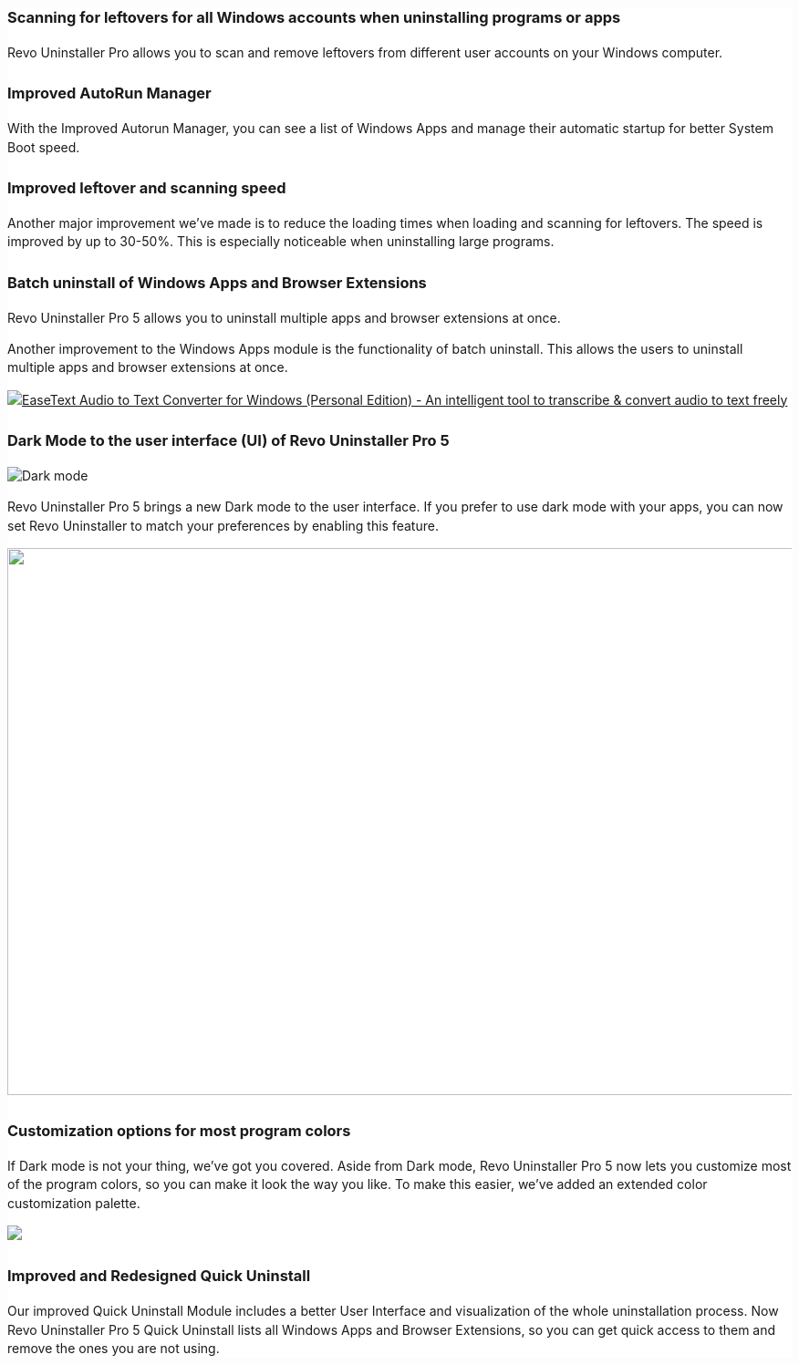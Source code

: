 ### Scanning for leftovers for all Windows accounts when uninstalling programs or apps

 Revo Uninstaller Pro allows you to scan and remove leftovers from different user accounts on your Windows computer.

### Improved AutoRun Manager

 With the Improved Autorun Manager, you can see a list of Windows Apps and manage their automatic startup for better System Boot speed.

### Improved leftover and scanning speed

 Another major improvement we’ve made is to reduce the loading times when loading and scanning for leftovers. The speed is improved by up to 30-50%. This is especially noticeable when uninstalling large programs.

### Batch uninstall of Windows Apps and Browser Extensions

 Revo Uninstaller Pro 5 allows you to uninstall multiple apps and browser extensions at once.

 Another improvement to the Windows Apps module is the functionality of batch uninstall. This allows the users to uninstall multiple apps and browser extensions at once.


<a href="https://secure.2checkout.com/order/checkout.php?PRODS=40203538&QTY=1&AFFILIATE=108875&CART=1"><img src="https://secure.avangate.com/images/merchant/cc4b82e826b52ec41c810301548e8f48/products/audio-to-text-transcription-software.png" border="0">EaseText Audio to Text Converter for Windows (Personal Edition) - An intelligent tool to transcribe & convert audio to text freely </a>

### Dark Mode to the user interface (UI) of Revo Uninstaller Pro 5

![Dark mode](https://f057a20f961f56a72089-b74530d2d26278124f446233f95622ef.ssl.cf1.rackcdn.com/site/blog/introducing-revo-5/dark-mode.png)

 Revo Uninstaller Pro 5 brings a new Dark mode to the user interface. If you prefer to use dark mode with your apps, you can now set Revo Uninstaller to match your preferences by enabling this feature.


<a href="https://appsumo.8odi.net/c/5597632/2087394/7443" target="_top" id="2087394"><img src="//a.impactradius-go.com/display-ad/7443-2087394" border="0" alt="" width="1200" height="600"/></a><img height="0" width="0" src="https://appsumo.8odi.net/i/5597632/2087394/7443" style="position:absolute;visibility:hidden;" border="0" />

### Customization options for most program colors

 If Dark mode is not your thing, we’ve got you covered. Aside from Dark mode, Revo Uninstaller Pro 5 now lets you customize most of the program colors, so you can make it look the way you like. To make this easier, we’ve added an extended color customization palette.


<a href="https://shop.systoolsgroup.com/affiliate.php?ACCOUNT=SYSTOOBY&AFFILIATE=108875&PATH=https%3A%2F%2Fwww.systoolsgroup.com%3FAFFILIATE%3D108875%26RESOURCE%3D%2BSysTools%2BOutlook%2BRecovery"><img src="https://www.systoolsgroup.com/box/outlook-recovery.png" border="0"></a>

### Improved and Redesigned Quick Uninstall

 Our improved Quick Uninstall Module includes a better User Interface and visualization of the whole uninstallation process. Now Revo Uninstaller Pro 5 Quick Uninstall lists all Windows Apps and Browser Extensions, so you can get quick access to them and remove the ones you are not using.
